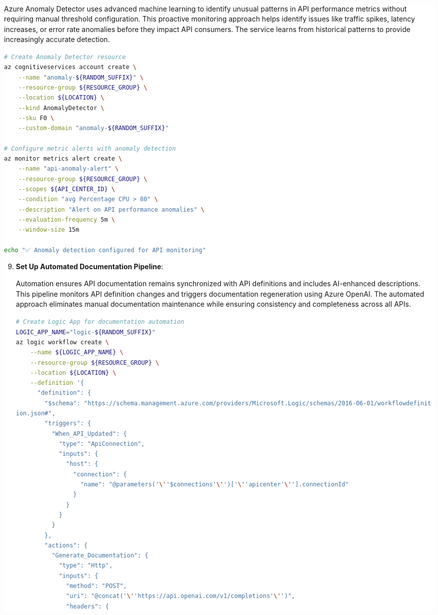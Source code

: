    Azure Anomaly Detector uses advanced machine learning to identify unusual patterns in API performance metrics without requiring manual threshold configuration. This proactive monitoring approach helps identify issues like traffic spikes, latency increases, or error rate anomalies before they impact API consumers. The service learns from historical patterns to provide increasingly accurate detection.

   ```bash
   # Create Anomaly Detector resource
   az cognitiveservices account create \
       --name "anomaly-${RANDOM_SUFFIX}" \
       --resource-group ${RESOURCE_GROUP} \
       --location ${LOCATION} \
       --kind AnomalyDetector \
       --sku F0 \
       --custom-domain "anomaly-${RANDOM_SUFFIX}"
   
   # Configure metric alerts with anomaly detection
   az monitor metrics alert create \
       --name "api-anomaly-alert" \
       --resource-group ${RESOURCE_GROUP} \
       --scopes ${API_CENTER_ID} \
       --condition "avg Percentage CPU > 80" \
       --description "Alert on API performance anomalies" \
       --evaluation-frequency 5m \
       --window-size 15m
   
   echo "✅ Anomaly detection configured for API monitoring"
   ```

9. **Set Up Automated Documentation Pipeline**:

   Automation ensures API documentation remains synchronized with API definitions and includes AI-enhanced descriptions. This pipeline monitors API definition changes and triggers documentation regeneration using Azure OpenAI. The automated approach eliminates manual documentation maintenance while ensuring consistency and completeness across all APIs.

   ```bash
   # Create Logic App for documentation automation
   LOGIC_APP_NAME="logic-${RANDOM_SUFFIX}"
   az logic workflow create \
       --name ${LOGIC_APP_NAME} \
       --resource-group ${RESOURCE_GROUP} \
       --location ${LOCATION} \
       --definition '{
         "definition": {
           "$schema": "https://schema.management.azure.com/providers/Microsoft.Logic/schemas/2016-06-01/workflowdefinition.json#",
           "triggers": {
             "When_API_Updated": {
               "type": "ApiConnection",
               "inputs": {
                 "host": {
                   "connection": {
                     "name": "@parameters('\''$connections'\'')['\''apicenter'\''].connectionId"
                   }
                 }
               }
             }
           },
           "actions": {
             "Generate_Documentation": {
               "type": "Http",
               "inputs": {
                 "method": "POST",
                 "uri": "@concat('\''https://api.openai.com/v1/completions'\'')",
                 "headers": {
   ```